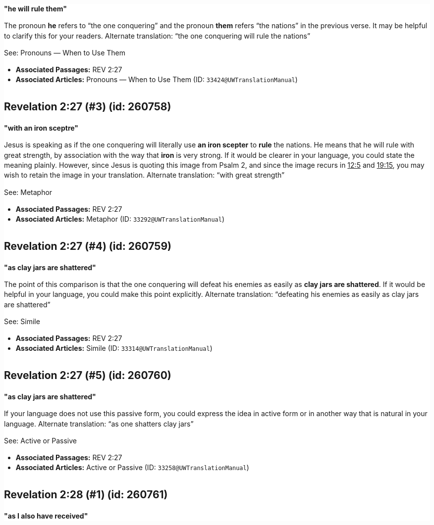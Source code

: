 **"he will rule them"**

The pronoun **he** refers to “the one conquering” and the pronoun **them** refers “the nations” in the previous verse. It may be helpful to clarify this for your readers. Alternate translation: “the one conquering will rule the nations”

See: Pronouns — When to Use Them

* **Associated Passages:** REV 2:27
* **Associated Articles:** Pronouns — When to Use Them (ID: `33424@UWTranslationManual`)

## Revelation 2:27 (#3) (id: 260758)

**"with an iron sceptre"**

Jesus is speaking as if the one conquering will literally use **an iron scepter** to **rule** the nations. He means that he will rule with great strength, by association with the way that **iron** is very strong. If it would be clearer in your language, you could state the meaning plainly. However, since Jesus is quoting this image from Psalm 2, and since the image recurs in [12:5](https://ref.ly/Rev12:5) and [19:15](https://ref.ly/Rev19:15), you may wish to retain the image in your translation. Alternate translation: “with great strength”

See: Metaphor

* **Associated Passages:** REV 2:27
* **Associated Articles:** Metaphor (ID: `33292@UWTranslationManual`)

## Revelation 2:27 (#4) (id: 260759)

**"as clay jars are shattered"**

The point of this comparison is that the one conquering will defeat his enemies as easily as **clay jars are shattered**. If it would be helpful in your language, you could make this point explicitly. Alternate translation: “defeating his enemies as easily as clay jars are shattered”

See: Simile

* **Associated Passages:** REV 2:27
* **Associated Articles:** Simile (ID: `33314@UWTranslationManual`)

## Revelation 2:27 (#5) (id: 260760)

**"as clay jars are shattered"**

If your language does not use this passive form, you could express the idea in active form or in another way that is natural in your language. Alternate translation: “as one shatters clay jars”

See: Active or Passive

* **Associated Passages:** REV 2:27
* **Associated Articles:** Active or Passive (ID: `33258@UWTranslationManual`)

## Revelation 2:28 (#1) (id: 260761)

**"as I also have received"**
